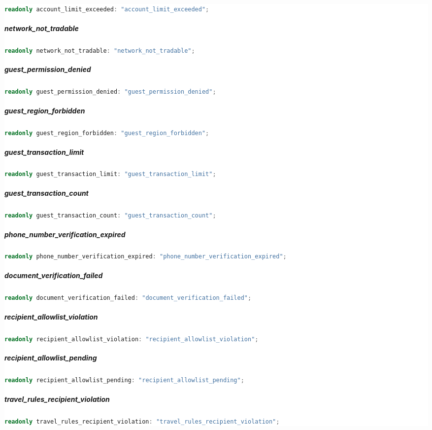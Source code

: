 ```ts
readonly account_limit_exceeded: "account_limit_exceeded";
```

##### network\_not\_tradable

```ts
readonly network_not_tradable: "network_not_tradable";
```

##### guest\_permission\_denied

```ts
readonly guest_permission_denied: "guest_permission_denied";
```

##### guest\_region\_forbidden

```ts
readonly guest_region_forbidden: "guest_region_forbidden";
```

##### guest\_transaction\_limit

```ts
readonly guest_transaction_limit: "guest_transaction_limit";
```

##### guest\_transaction\_count

```ts
readonly guest_transaction_count: "guest_transaction_count";
```

##### phone\_number\_verification\_expired

```ts
readonly phone_number_verification_expired: "phone_number_verification_expired";
```

##### document\_verification\_failed

```ts
readonly document_verification_failed: "document_verification_failed";
```

##### recipient\_allowlist\_violation

```ts
readonly recipient_allowlist_violation: "recipient_allowlist_violation";
```

##### recipient\_allowlist\_pending

```ts
readonly recipient_allowlist_pending: "recipient_allowlist_pending";
```

##### travel\_rules\_recipient\_violation

```ts
readonly travel_rules_recipient_violation: "travel_rules_recipient_violation";
```
